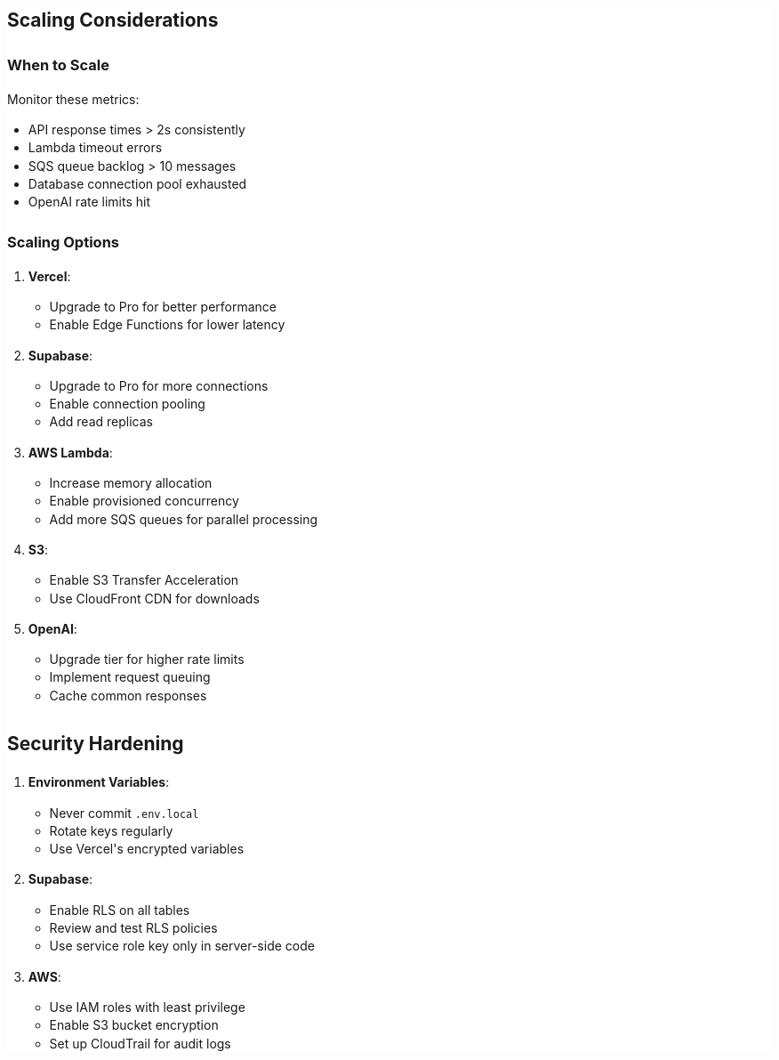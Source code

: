 ## Scaling Considerations

### When to Scale

Monitor these metrics:
- API response times > 2s consistently
- Lambda timeout errors
- SQS queue backlog > 10 messages
- Database connection pool exhausted
- OpenAI rate limits hit

### Scaling Options

1. **Vercel**:
   - Upgrade to Pro for better performance
   - Enable Edge Functions for lower latency

2. **Supabase**:
   - Upgrade to Pro for more connections
   - Enable connection pooling
   - Add read replicas

3. **AWS Lambda**:
   - Increase memory allocation
   - Enable provisioned concurrency
   - Add more SQS queues for parallel processing

4. **S3**:
   - Enable S3 Transfer Acceleration
   - Use CloudFront CDN for downloads

5. **OpenAI**:
   - Upgrade tier for higher rate limits
   - Implement request queuing
   - Cache common responses

## Security Hardening

1. **Environment Variables**:
   - Never commit `.env.local`
   - Rotate keys regularly
   - Use Vercel's encrypted variables

2. **Supabase**:
   - Enable RLS on all tables
   - Review and test RLS policies
   - Use service role key only in server-side code

3. **AWS**:
   - Use IAM roles with least privilege
   - Enable S3 bucket encryption
   - Set up CloudTrail for audit logs
